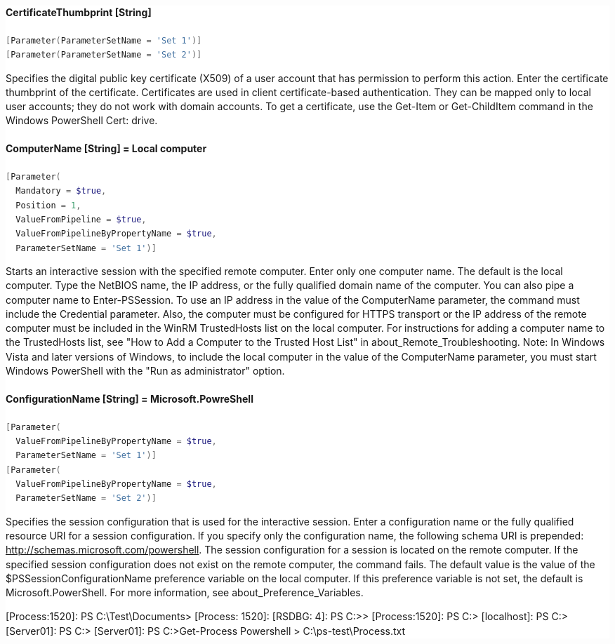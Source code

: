 
#### CertificateThumbprint [String]

```powershell
[Parameter(ParameterSetName = 'Set 1')]
[Parameter(ParameterSetName = 'Set 2')]
```

Specifies the digital public key certificate (X509) of a user account that has permission to perform this action.
Enter the certificate thumbprint of the certificate.
Certificates are used in client certificate-based authentication.
They can be mapped only to local user accounts; they do not work with domain accounts.
To get a certificate, use the Get-Item or Get-ChildItem command in the Windows PowerShell Cert: drive.


#### ComputerName [String] = Local computer

```powershell
[Parameter(
  Mandatory = $true,
  Position = 1,
  ValueFromPipeline = $true,
  ValueFromPipelineByPropertyName = $true,
  ParameterSetName = 'Set 1')]
```

Starts an interactive session with the specified remote computer.
Enter only one computer name.
The default is the local computer.
Type the NetBIOS name, the IP address, or the fully qualified domain name of the computer.
You can also pipe a computer name to Enter-PSSession.
To use an IP address in the value of the ComputerName parameter, the command must include the Credential parameter.
Also, the computer must be configured for HTTPS transport or the IP address of the remote computer must be included in the WinRM TrustedHosts list on the local computer.
For instructions for adding a computer name to the TrustedHosts list, see "How to Add  a Computer to the Trusted Host List" in about_Remote_Troubleshooting.
Note:  In Windows Vista and later versions of Windows, to include the local computer in the value of the ComputerName parameter, you must start Windows PowerShell with the "Run as administrator" option.


#### ConfigurationName [String] = Microsoft.PowreShell

```powershell
[Parameter(
  ValueFromPipelineByPropertyName = $true,
  ParameterSetName = 'Set 1')]
[Parameter(
  ValueFromPipelineByPropertyName = $true,
  ParameterSetName = 'Set 2')]
```

Specifies the session configuration that is used for the interactive session.
Enter a configuration name or the fully qualified resource URI for a session configuration.
If you specify only the configuration name, the following schema URI is prepended:  http://schemas.microsoft.com/powershell.
The session configuration for a session is located on the remote computer.
If the specified session configuration does not exist on the remote computer, the command fails.
The default value is the value of the $PSSessionConfigurationName preference variable on the local computer.
If this preference variable is not set, the default is Microsoft.PowerShell.
For more information, see about_Preference_Variables.


[Process:1520]: PS C:\Test\Documents>
[Process: 1520]: [RSDBG: 4]: PS C:\>>
[Process:1520]: PS C:\>
[localhost]: PS C:\>
[Server01]: PS C:\>
[Server01]: PS C:\>Get-Process Powershell > C:\ps-test\Process.txt